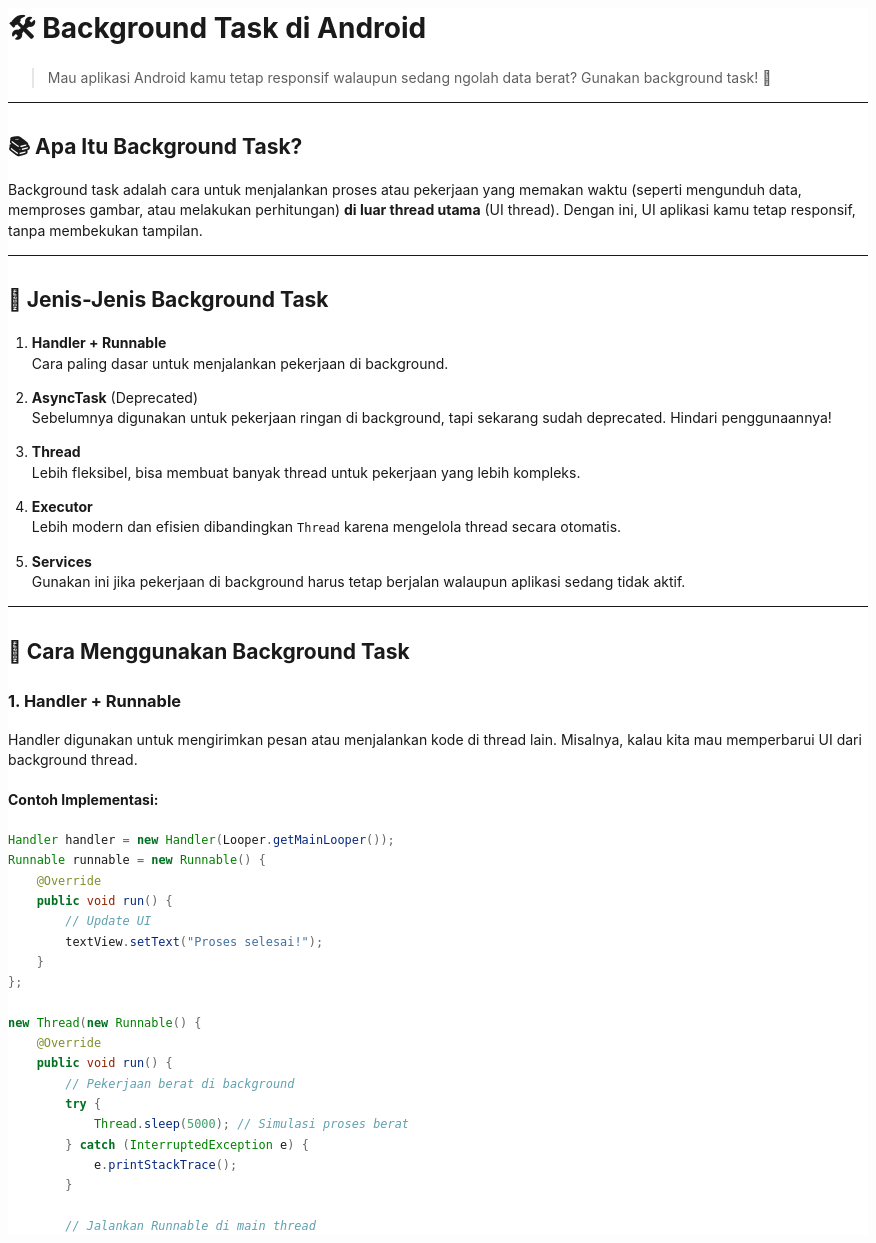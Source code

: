 # 🛠 Background Task di Android

> Mau aplikasi Android kamu tetap responsif walaupun sedang ngolah data berat? Gunakan background task! 🚀

---

## 📚 Apa Itu Background Task?

Background task adalah cara untuk menjalankan proses atau pekerjaan yang memakan waktu (seperti mengunduh data, memproses gambar, atau melakukan perhitungan) **di luar thread utama** (UI thread). Dengan ini, UI aplikasi kamu tetap responsif, tanpa membekukan tampilan.

---

## 🚀 Jenis-Jenis Background Task

1. **Handler + Runnable**  
   Cara paling dasar untuk menjalankan pekerjaan di background.

2. **AsyncTask** (Deprecated)  
   Sebelumnya digunakan untuk pekerjaan ringan di background, tapi sekarang sudah deprecated. Hindari penggunaannya!

3. **Thread**  
   Lebih fleksibel, bisa membuat banyak thread untuk pekerjaan yang lebih kompleks.

4. **Executor**  
   Lebih modern dan efisien dibandingkan `Thread` karena mengelola thread secara otomatis.

5. **Services**  
   Gunakan ini jika pekerjaan di background harus tetap berjalan walaupun aplikasi sedang tidak aktif.

---

## 🔧 Cara Menggunakan Background Task

### 1. **Handler + Runnable**

Handler digunakan untuk mengirimkan pesan atau menjalankan kode di thread lain. Misalnya, kalau kita mau memperbarui UI dari background thread.

#### Contoh Implementasi:

```java
Handler handler = new Handler(Looper.getMainLooper());
Runnable runnable = new Runnable() {
    @Override
    public void run() {
        // Update UI
        textView.setText("Proses selesai!");
    }
};

new Thread(new Runnable() {
    @Override
    public void run() {
        // Pekerjaan berat di background
        try {
            Thread.sleep(5000); // Simulasi proses berat
        } catch (InterruptedException e) {
            e.printStackTrace();
        }

        // Jalankan Runnable di main thread
```